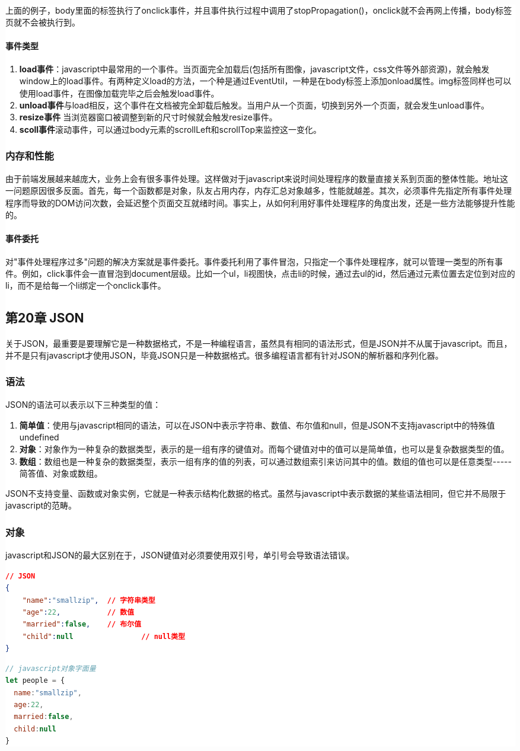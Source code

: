 上面的例子，body里面的标签执行了onclick事件，并且事件执行过程中调用了stopPropagation()，onclick就不会再网上传播，body标签页就不会被执行到。

#### 事件类型

1. **load事件**：javascript中最常用的一个事件。当页面完全加载后(包括所有图像，javascript文件，css文件等外部资源)，就会触发window上的load事件。有两种定义load的方法，一个种是通过EventUtil，一种是在body标签上添加onload属性。img标签同样也可以使用load事件，在图像加载完毕之后会触发load事件。
2. **unload事件**与load相反，这个事件在文档被完全卸载后触发。当用户从一个页面，切换到另外一个页面，就会发生unload事件。
3. **resize事件** 当浏览器窗口被调整到新的尺寸时候就会触发resize事件。
4. **scoll事件**滚动事件，可以通过body元素的scrollLeft和scrollTop来监控这一变化。

### 内存和性能

由于前端发展越来越庞大，业务上会有很多事件处理。这样做对于javascript来说时间处理程序的数量直接关系到页面的整体性能。地址这一问题原因很多反面。首先，每一个函数都是对象，队友占用内存，内存汇总对象越多，性能就越差。其次，必须事件先指定所有事件处理程序而导致的DOM访问次数，会延迟整个页面交互就绪时间。事实上，从如何利用好事件处理程序的角度出发，还是一些方法能够提升性能的。

#### 事件委托

对"事件处理程序过多"问题的解决方案就是事件委托。事件委托利用了事件冒泡，只指定一个事件处理程序，就可以管理一类型的所有事件。例如，click事件会一直冒泡到document层级。比如一个ul，li视图快，点击li的时候，通过去ul的id，然后通过元素位置去定位到对应的li，而不是给每一个li绑定一个onclick事件。

## 第20章 JSON

关于JSON，最重要是要理解它是一种数据格式，不是一种编程语言，虽然具有相同的语法形式，但是JSON并不从属于javascript。而且，并不是只有javascript才使用JSON，毕竟JSON只是一种数据格式。很多编程语言都有针对JSON的解析器和序列化器。

### 语法

JSON的语法可以表示以下三种类型的值：

1. **简单值**：使用与javascript相同的语法，可以在JSON中表示字符串、数值、布尔值和null，但是JSON不支持javascript中的特殊值undefined
2. **对象**：对象作为一种复杂的数据类型，表示的是一组有序的键值对。而每个键值对中的值可以是简单值，也可以是复杂数据类型的值。
3. **数组**：数组也是一种复杂的数据类型，表示一组有序的值的列表，可以通过数组索引来访问其中的值。数组的值也可以是任意类型-----简答值、对象或数组。

JSON不支持变量、函数或对象实例，它就是一种表示结构化数据的格式。虽然与javascript中表示数据的某些语法相同，但它并不局限于javascript的范畴。

### 对象

javascript和JSON的最大区别在于，JSON键值对必须要使用双引号，单引号会导致语法错误。

```json
// JSON
{
	"name":"smallzip",  // 字符串类型
	"age":22,           // 数值
	"married":false,    // 布尔值
	"child":null				// null类型
}
```

```javascript
// javascript对象字面量
let people = {
  name:"smallzip",
  age:22,
  married:false,
  child:null
}
```
